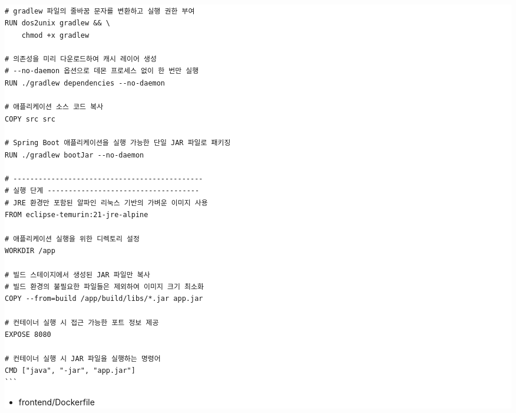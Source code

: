     # gradlew 파일의 줄바꿈 문자를 변환하고 실행 권한 부여
    RUN dos2unix gradlew && \
        chmod +x gradlew

    # 의존성을 미리 다운로드하여 캐시 레이어 생성
    # --no-daemon 옵션으로 데몬 프로세스 없이 한 번만 실행
    RUN ./gradlew dependencies --no-daemon

    # 애플리케이션 소스 코드 복사
    COPY src src

    # Spring Boot 애플리케이션을 실행 가능한 단일 JAR 파일로 패키징
    RUN ./gradlew bootJar --no-daemon

    # ---------------------------------------------
    # 실행 단계 ------------------------------------
    # JRE 환경만 포함된 알파인 리눅스 기반의 가벼운 이미지 사용
    FROM eclipse-temurin:21-jre-alpine

    # 애플리케이션 실행을 위한 디렉토리 설정
    WORKDIR /app

    # 빌드 스테이지에서 생성된 JAR 파일만 복사
    # 빌드 환경의 불필요한 파일들은 제외하여 이미지 크기 최소화
    COPY --from=build /app/build/libs/*.jar app.jar

    # 컨테이너 실행 시 접근 가능한 포트 정보 제공
    EXPOSE 8080

    # 컨테이너 실행 시 JAR 파일을 실행하는 명령어
    CMD ["java", "-jar", "app.jar"]
    ```

  - frontend/Dockerfile
